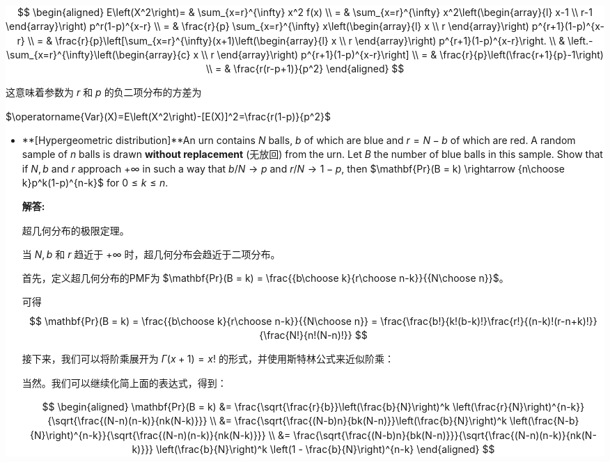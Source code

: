   $$
\begin{aligned}
  E\left(X^2\right)= & \sum_{x=r}^{\infty} x^2 f(x) \\
  = & \sum_{x=r}^{\infty} x^2\left(\begin{array}{l}
  x-1 \\
  r-1
  \end{array}\right) p^r(1-p)^{x-r} \\
  = & \frac{r}{p} \sum_{x=r}^{\infty} x\left(\begin{array}{l}
  x \\
  r
  \end{array}\right) p^{r+1}(1-p)^{x-r} \\
= & \frac{r}{p}\left[\sum_{x=r}^{\infty}(x+1)\left(\begin{array}{l}
  x \\
r
  \end{array}\right) p^{r+1}(1-p)^{x-r}\right. \\
& \left.-\sum_{x=r}^{\infty}\left(\begin{array}{c}
  x \\
r
  \end{array}\right) p^{r+1}(1-p)^{x-r}\right] \\
= & \frac{r}{p}\left(\frac{r+1}{p}-1\right) \\
  = & \frac{r(r-p+1)}{p^2}
\end{aligned}
  $$

  

这意味着参数为 $r$ 和 $p$ 的负二项分布的方差为 

$\operatorname{Var}(X)=E\left(X^2\right)-[E(X)]^2=\frac{r(1-p)}{p^2}$

- **[Hypergeometric distribution]**An urn contains $N$ balls, $b$ of which are blue and $r = N -b$ of which are red. A random sample of $n$ balls is drawn **without replacement** (无放回) from the urn. Let $B$ the number of blue balls in this sample. Show that if $N,b$ and $r$ approach $+\infty$ in such a way that $b/N \rightarrow  p$ and $r/N \rightarrow 1 - p$, then $\mathbf{Pr}(B = k) \rightarrow {n\choose k}p^k(1-p)^{n-k}$ for $0\leq k \leq n$.

  **解答:**

  超几何分布的极限定理。

  当 $N,b$ 和 $r$ 趋近于 $+\infty$ 时，超几何分布会趋近于二项分布。

  首先，定义超几何分布的PMF为 $\mathbf{Pr}(B = k) = \frac{{b\choose k}{r\choose n-k}}{{N\choose n}}$。

  可得
  $$
  \mathbf{Pr}(B = k) = \frac{{b\choose k}{r\choose n-k}}{{N\choose n}} = \frac{\frac{b!}{k!(b-k)!}\frac{r!}{(n-k)!(r-n+k)!}}{\frac{N!}{n!(N-n)!}}
  $$

  接下来，我们可以将阶乘展开为 $\Gamma(x+1) = x!$ 的形式，并使用斯特林公式来近似阶乘：

  当然。我们可以继续化简上面的表达式，得到：

  $$
  \begin{aligned}
  \mathbf{Pr}(B = k) &= \frac{\sqrt{\frac{r}{b}}\left(\frac{b}{N}\right)^k \left(\frac{r}{N}\right)^{n-k}}{\sqrt{\frac{(N-n)(n-k)}{nk(N-k)}}} \\
  &= \frac{\sqrt{\frac{(N-b)n}{bk(N-n)}}\left(\frac{b}{N}\right)^k \left(\frac{N-b}{N}\right)^{n-k}}{\sqrt{\frac{(N-n)(n-k)}{nk(N-k)}}} \\
  &= \frac{\sqrt{\frac{(N-b)n}{bk(N-n)}}}{\sqrt{\frac{(N-n)(n-k)}{nk(N-k)}}} \left(\frac{b}{N}\right)^k \left(1 - \frac{b}{N}\right)^{n-k}
  \end{aligned}
  $$
